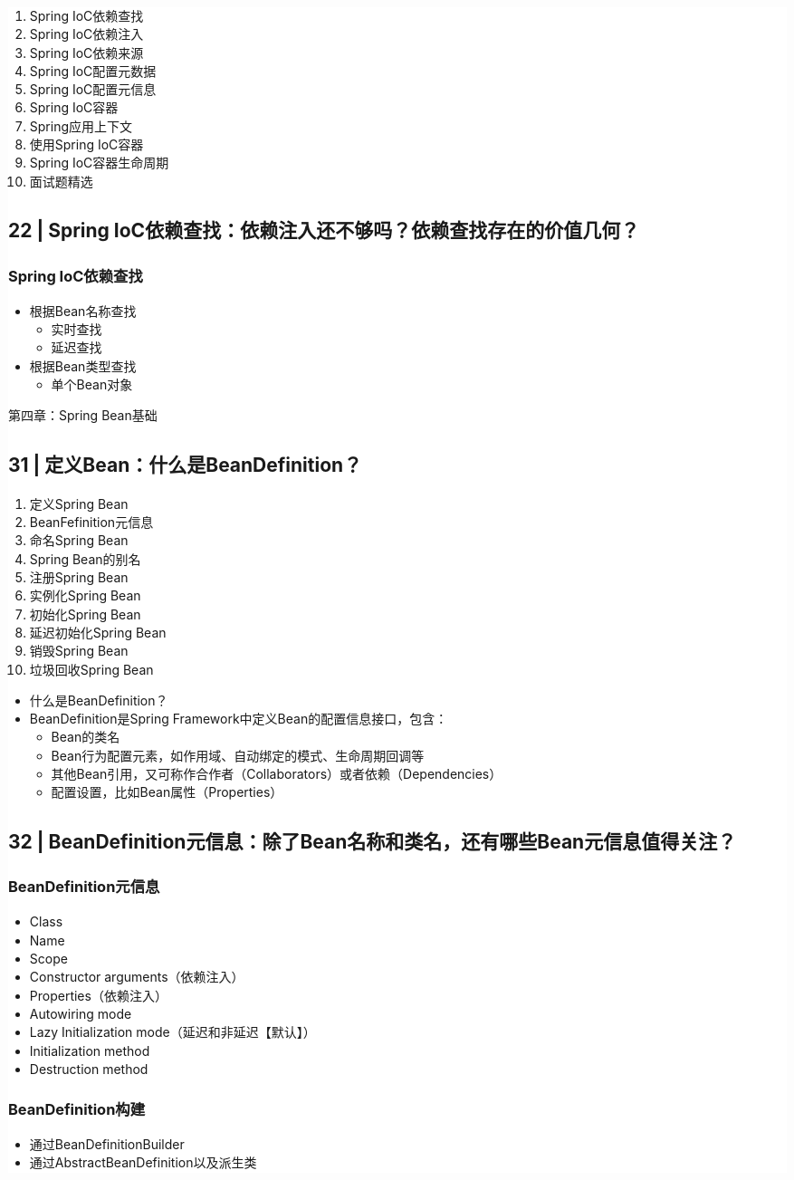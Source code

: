1. Spring IoC依赖查找
2. Spring IoC依赖注入
3. Spring IoC依赖来源
4. Spring IoC配置元数据
5. Spring IoC配置元信息
6. Spring IoC容器
7. Spring应用上下文
8. 使用Spring IoC容器
9. Spring IoC容器生命周期
10. 面试题精选

## 22 | Spring IoC依赖查找：依赖注入还不够吗？依赖查找存在的价值几何？ ##

### Spring IoC依赖查找 ###

* 根据Bean名称查找
	* 实时查找
	* 延迟查找
* 根据Bean类型查找
	* 单个Bean对象   


第四章：Spring Bean基础

## 31 | 定义Bean：什么是BeanDefinition？ ##

1. 定义Spring Bean
2. BeanFefinition元信息
3. 命名Spring Bean
4. Spring Bean的别名
5. 注册Spring Bean
6. 实例化Spring Bean
7. 初始化Spring Bean
8. 延迟初始化Spring Bean
9. 销毁Spring Bean
10. 垃圾回收Spring Bean

* 什么是BeanDefinition？
* BeanDefinition是Spring Framework中定义Bean的配置信息接口，包含：
	* Bean的类名
	* Bean行为配置元素，如作用域、自动绑定的模式、生命周期回调等
	* 其他Bean引用，又可称作合作者（Collaborators）或者依赖（Dependencies）
	* 配置设置，比如Bean属性（Properties）

## 32 | BeanDefinition元信息：除了Bean名称和类名，还有哪些Bean元信息值得关注？ ##

### BeanDefinition元信息 ###

* Class
* Name
* Scope
* Constructor arguments（依赖注入）
* Properties（依赖注入）
* Autowiring mode
* Lazy Initialization mode（延迟和非延迟【默认】）
* Initialization method
* Destruction method
	
### BeanDefinition构建 ### 

* 通过BeanDefinitionBuilder
* 通过AbstractBeanDefinition以及派生类

